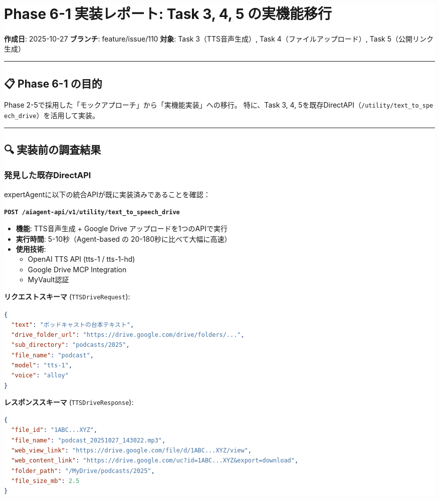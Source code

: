 # Phase 6-1 実装レポート: Task 3, 4, 5 の実機能移行

**作成日**: 2025-10-27
**ブランチ**: feature/issue/110
**対象**: Task 3（TTS音声生成）, Task 4（ファイルアップロード）, Task 5（公開リンク生成）

---

## 📋 Phase 6-1 の目的

Phase 2-5で採用した「モックアプローチ」から「実機能実装」への移行。
特に、Task 3, 4, 5を既存DirectAPI（`/utility/text_to_speech_drive`）を活用して実装。

---

## 🔍 実装前の調査結果

### 発見した既存DirectAPI

expertAgentに以下の統合APIが既に実装済みであることを確認：

**`POST /aiagent-api/v1/utility/text_to_speech_drive`**
- **機能**: TTS音声生成 + Google Drive アップロードを1つのAPIで実行
- **実行時間**: 5-10秒（Agent-based の 20-180秒に比べて大幅に高速）
- **使用技術**:
  - OpenAI TTS API (tts-1 / tts-1-hd)
  - Google Drive MCP Integration
  - MyVault認証

**リクエストスキーマ** (`TTSDriveRequest`):
```json
{
  "text": "ポッドキャストの台本テキスト",
  "drive_folder_url": "https://drive.google.com/drive/folders/...",
  "sub_directory": "podcasts/2025",
  "file_name": "podcast",
  "model": "tts-1",
  "voice": "alloy"
}
```

**レスポンススキーマ** (`TTSDriveResponse`):
```json
{
  "file_id": "1ABC...XYZ",
  "file_name": "podcast_20251027_143022.mp3",
  "web_view_link": "https://drive.google.com/file/d/1ABC...XYZ/view",
  "web_content_link": "https://drive.google.com/uc?id=1ABC...XYZ&export=download",
  "folder_path": "/MyDrive/podcasts/2025",
  "file_size_mb": 2.5
}
```
